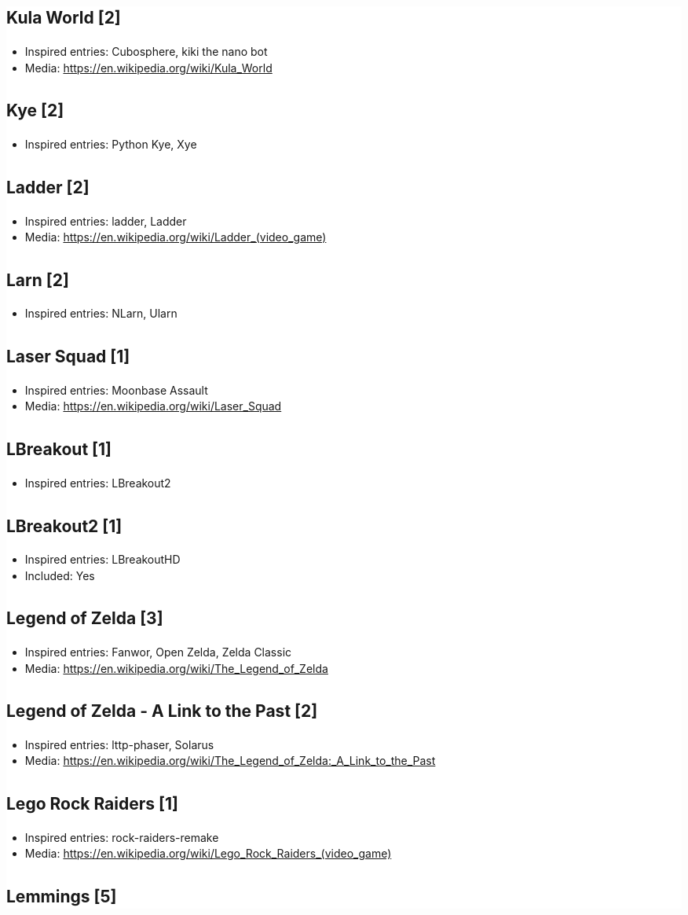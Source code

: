 ## Kula World [2]

- Inspired entries: Cubosphere, kiki the nano bot
- Media: https://en.wikipedia.org/wiki/Kula_World

## Kye [2]

- Inspired entries: Python Kye, Xye

## Ladder [2]

- Inspired entries: ladder, Ladder
- Media: https://en.wikipedia.org/wiki/Ladder_(video_game)

## Larn [2]

- Inspired entries: NLarn, Ularn

## Laser Squad [1]

- Inspired entries: Moonbase Assault
- Media: https://en.wikipedia.org/wiki/Laser_Squad

## LBreakout [1]

- Inspired entries: LBreakout2

## LBreakout2 [1]

- Inspired entries: LBreakoutHD
- Included: Yes

## Legend of Zelda [3]

- Inspired entries: Fanwor, Open Zelda, Zelda Classic
- Media: https://en.wikipedia.org/wiki/The_Legend_of_Zelda

## Legend of Zelda - A Link to the Past [2]

- Inspired entries: lttp-phaser, Solarus
- Media: https://en.wikipedia.org/wiki/The_Legend_of_Zelda:_A_Link_to_the_Past

## Lego Rock Raiders [1]

- Inspired entries: rock-raiders-remake
- Media: https://en.wikipedia.org/wiki/Lego_Rock_Raiders_(video_game)

## Lemmings [5]


[comment]: # (partly autogenerated content, edit with care, read the manual before)